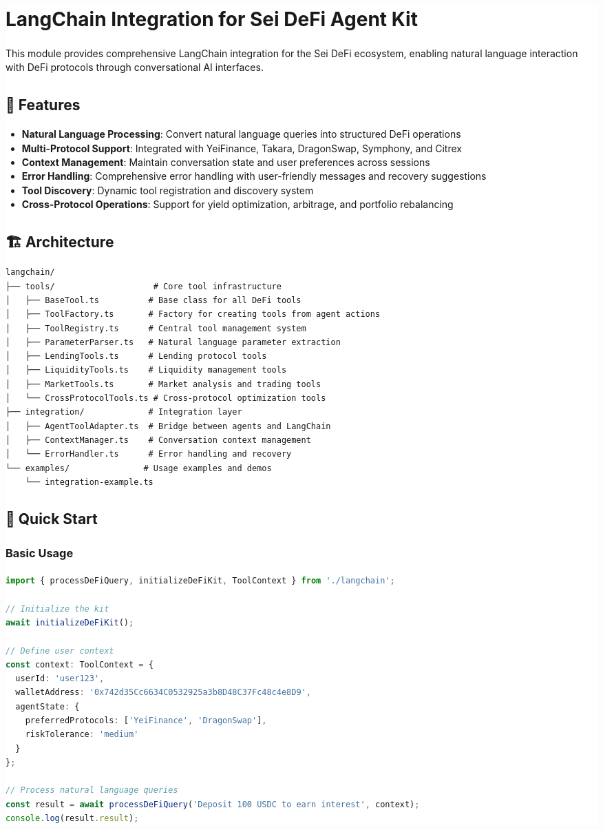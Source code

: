 # LangChain Integration for Sei DeFi Agent Kit

This module provides comprehensive LangChain integration for the Sei DeFi ecosystem, enabling natural language interaction with DeFi protocols through conversational AI interfaces.

## 🌟 Features

- **Natural Language Processing**: Convert natural language queries into structured DeFi operations
- **Multi-Protocol Support**: Integrated with YeiFinance, Takara, DragonSwap, Symphony, and Citrex
- **Context Management**: Maintain conversation state and user preferences across sessions
- **Error Handling**: Comprehensive error handling with user-friendly messages and recovery suggestions
- **Tool Discovery**: Dynamic tool registration and discovery system
- **Cross-Protocol Operations**: Support for yield optimization, arbitrage, and portfolio rebalancing

## 🏗️ Architecture

```
langchain/
├── tools/                    # Core tool infrastructure
│   ├── BaseTool.ts          # Base class for all DeFi tools
│   ├── ToolFactory.ts       # Factory for creating tools from agent actions
│   ├── ToolRegistry.ts      # Central tool management system
│   ├── ParameterParser.ts   # Natural language parameter extraction
│   ├── LendingTools.ts      # Lending protocol tools
│   ├── LiquidityTools.ts    # Liquidity management tools
│   ├── MarketTools.ts       # Market analysis and trading tools
│   └── CrossProtocolTools.ts # Cross-protocol optimization tools
├── integration/             # Integration layer
│   ├── AgentToolAdapter.ts  # Bridge between agents and LangChain
│   ├── ContextManager.ts    # Conversation context management
│   └── ErrorHandler.ts      # Error handling and recovery
└── examples/               # Usage examples and demos
    └── integration-example.ts
```

## 🚀 Quick Start

### Basic Usage

```typescript
import { processDeFiQuery, initializeDeFiKit, ToolContext } from './langchain';

// Initialize the kit
await initializeDeFiKit();

// Define user context
const context: ToolContext = {
  userId: 'user123',
  walletAddress: '0x742d35Cc6634C0532925a3b8D48C37Fc48c4e8D9',
  agentState: {
    preferredProtocols: ['YeiFinance', 'DragonSwap'],
    riskTolerance: 'medium'
  }
};

// Process natural language queries
const result = await processDeFiQuery('Deposit 100 USDC to earn interest', context);
console.log(result.result);
```
